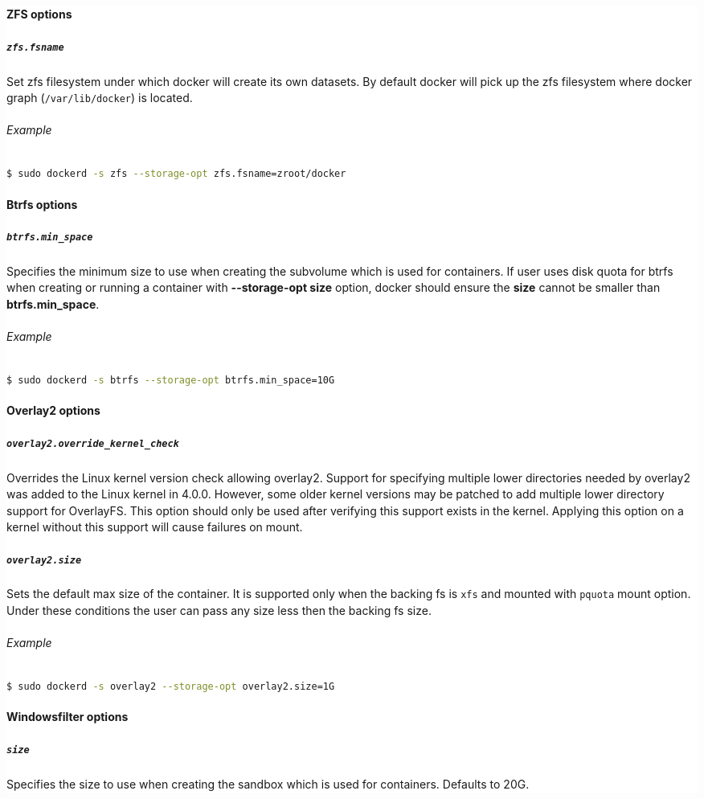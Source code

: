 #### ZFS options

##### `zfs.fsname`

Set zfs filesystem under which docker will create its own datasets.
By default docker will pick up the zfs filesystem where docker graph
(`/var/lib/docker`) is located.

###### Example

```bash
$ sudo dockerd -s zfs --storage-opt zfs.fsname=zroot/docker
```

#### Btrfs options

##### `btrfs.min_space`

Specifies the minimum size to use when creating the subvolume which is used
for containers. If user uses disk quota for btrfs when creating or running
a container with **--storage-opt size** option, docker should ensure the
**size** cannot be smaller than **btrfs.min_space**.

###### Example

```bash
$ sudo dockerd -s btrfs --storage-opt btrfs.min_space=10G
```

#### Overlay2 options

##### `overlay2.override_kernel_check`

Overrides the Linux kernel version check allowing overlay2. Support for
specifying multiple lower directories needed by overlay2 was added to the
Linux kernel in 4.0.0. However, some older kernel versions may be patched
to add multiple lower directory support for OverlayFS. This option should
only be used after verifying this support exists in the kernel. Applying
this option on a kernel without this support will cause failures on mount.

##### `overlay2.size`

Sets the default max size of the container. It is supported only when the
backing fs is `xfs` and mounted with `pquota` mount option. Under these
conditions the user can pass any size less then the backing fs size.

###### Example

```bash
$ sudo dockerd -s overlay2 --storage-opt overlay2.size=1G
```


#### Windowsfilter options

##### `size`

Specifies the size to use when creating the sandbox which is used for containers.
Defaults to 20G.
